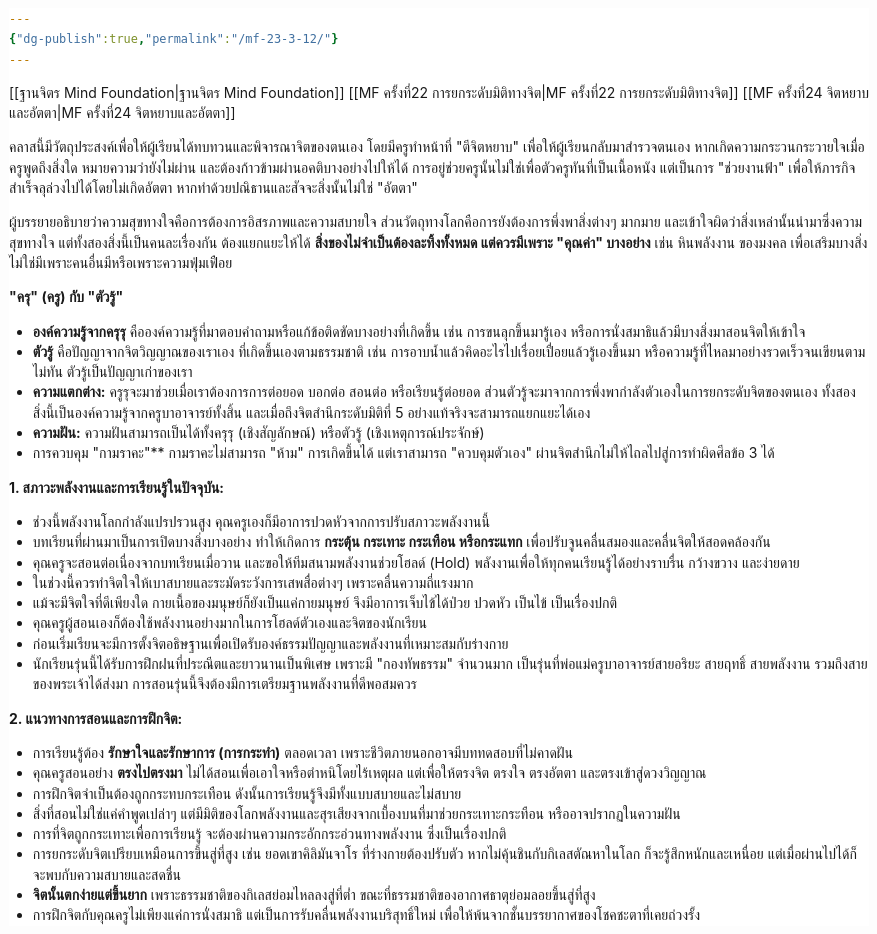 ```yaml
---
{"dg-publish":true,"permalink":"/mf-23-3-12/"}
---
```


[[ฐานจิตร Mind Foundation\|ฐานจิตร Mind Foundation]]
[[MF ครั้งที่22 การยกระดับมิติทางจิต\|MF ครั้งที่22 การยกระดับมิติทางจิต]]
[[MF ครั้งที่24 จิตหยาบและอัตตา\|MF ครั้งที่24 จิตหยาบและอัตตา]]

คลาสนี้มีวัตถุประสงค์เพื่อให้ผู้เรียนได้ทบทวนและพิจารณาจิตของตนเอง โดยมีครูทำหน้าที่ "ตีจิตหยาบ" เพื่อให้ผู้เรียนกลับมาสำรวจตนเอง หากเกิดความกระวนกระวายใจเมื่อครูพูดถึงสิ่งใด หมายความว่ายังไม่ผ่าน และต้องก้าวข้ามผ่านอคติบางอย่างไปให้ได้ การอยู่ช่วยครูนั้นไม่ใช่เพื่อตัวครูทันที่เป็นเนื้อหนัง แต่เป็นการ "ช่วยงานฟ้า" เพื่อให้ภารกิจสำเร็จลุล่วงไปได้โดยไม่เกิดอัตตา หากทำด้วยปณิธานและสัจจะสิ่งนั้นไม่ใช่ "อัตตา"


ผู้บรรยายอธิบายว่าความสุขทางใจคือการต้องการอิสรภาพและความสบายใจ ส่วนวัตถุทางโลกคือการยังต้องการพึ่งพาสิ่งต่างๆ มากมาย และเข้าใจผิดว่าสิ่งเหล่านั้นนำมาซึ่งความสุขทางใจ แต่ทั้งสองสิ่งนี้เป็นคนละเรื่องกัน ต้องแยกแยะให้ได้ **สิ่งของไม่จำเป็นต้องละทิ้งทั้งหมด แต่ควรมีเพราะ "คุณค่า" บางอย่าง** เช่น หินพลังงาน ของมงคล เพื่อเสริมบางสิ่ง ไม่ใช่มีเพราะคนอื่นมีหรือเพราะความฟุ่มเฟือย

**"ครุ" (ครู) กับ "ตัวรู้"**

- **องค์ความรู้จากครุรุ** คือองค์ความรู้ที่มาตอบคำถามหรือแก้ข้อติดขัดบางอย่างที่เกิดขึ้น เช่น การขนลุกขึ้นมารู้เอง หรือการนั่งสมาธิแล้วมีบางสิ่งมาสอนจิตให้เข้าใจ
- **ตัวรู้** คือปัญญาจากจิตวิญญาณของเราเอง ที่เกิดขึ้นเองตามธรรมชาติ เช่น การอาบน้ำแล้วคิดอะไรไปเรื่อยเปื่อยแล้วรู้เองขึ้นมา หรือความรู้ที่ไหลมาอย่างรวดเร็วจนเขียนตามไม่ทัน ตัวรู้เป็นปัญญาเก่าของเรา
- **ความแตกต่าง:** ครูรุจะมาช่วยเมื่อเราต้องการการต่อยอด บอกต่อ สอนต่อ หรือเรียนรู้ต่อยอด ส่วนตัวรู้จะมาจากการพึ่งพากำลังตัวเองในการยกระดับจิตของตนเอง ทั้งสองสิ่งนี้เป็นองค์ความรู้จากครูบาอาจารย์ทั้งสิ้น และเมื่อถึงจิตสำนึกระดับมิติที่ 5 อย่างแท้จริงจะสามารถแยกแยะได้เอง
- **ความฝัน:** ความฝันสามารถเป็นได้ทั้งครุรุ (เชิงสัญลักษณ์) หรือตัวรู้ (เชิงเหตุการณ์ประจักษ์)
- การควบคุม "กามราคะ"** กามราคะไม่สามารถ "ห้าม" การเกิดขึ้นได้ แต่เราสามารถ "ควบคุมตัวเอง" ผ่านจิตสำนึกไม่ให้ไถลไปสู่การทำผิดศีลข้อ 3 ได้


**1. สภาวะพลังงานและการเรียนรู้ในปัจจุบัน:**

- ช่วงนี้พลังงานโลกกำลังแปรปรวนสูง คุณครูเองก็มีอาการปวดหัวจากการปรับสภาวะพลังงานนี้
- บทเรียนที่ผ่านมาเป็นการเปิดบางสิ่งบางอย่าง ทำให้เกิดการ **กระตุ้น กระเทาะ กระเทือน หรือกระแทก** เพื่อปรับจูนคลื่นสมองและคลื่นจิตให้สอดคล้องกัน
- คุณครูจะสอนต่อเนื่องจากบทเรียนเมื่อวาน และขอให้ทีมสนามพลังงานช่วยโฮลด์ (Hold) พลังงานเพื่อให้ทุกคนเรียนรู้ได้อย่างราบรื่น กว้างขวาง และง่ายดาย
- ในช่วงนี้ควรทำจิตใจให้เบาสบายและระมัดระวังการเสพสื่อต่างๆ เพราะคลื่นความถี่แรงมาก
- แม้จะมีจิตใจที่ดีเพียงใด กายเนื้อของมนุษย์ก็ยังเป็นแค่กายมนุษย์ จึงมีอาการเจ็บไข้ได้ป่วย ปวดหัว เป็นไข้ เป็นเรื่องปกติ
- คุณครูผู้สอนเองก็ต้องใช้พลังงานอย่างมากในการโฮลด์ตัวเองและจิตของนักเรียน
- ก่อนเริ่มเรียนจะมีการตั้งจิตอธิษฐานเพื่อเปิดรับองค์ธรรมปัญญาและพลังงานที่เหมาะสมกับร่างกาย
- นักเรียนรุ่นนี้ได้รับการฝึกฝนที่ประณีตและยาวนานเป็นพิเศษ เพราะมี "กองทัพธรรม" จำนวนมาก เป็นรุ่นที่พ่อแม่ครูบาอาจารย์สายอริยะ สายฤทธิ์ สายพลังงาน รวมถึงสายของพระเจ้าได้ส่งมา การสอนรุ่นนี้จึงต้องมีการเตรียมฐานพลังงานที่ดีพอสมควร

**2. แนวทางการสอนและการฝึกจิต:**

- การเรียนรู้ต้อง **รักษาใจและรักษาการ (การกระทำ)** ตลอดเวลา เพราะชีวิตภายนอกอาจมีบททดสอบที่ไม่คาดฝัน
- คุณครูสอนอย่าง **ตรงไปตรงมา** ไม่ได้สอนเพื่อเอาใจหรือตำหนิโดยไร้เหตุผล แต่เพื่อให้ตรงจิต ตรงใจ ตรงอัตตา และตรงเข้าสู่ดวงวิญญาณ
- การฝึกจิตจำเป็นต้องถูกกระทบกระเทือน ดังนั้นการเรียนรู้จึงมีทั้งแบบสบายและไม่สบาย
- สิ่งที่สอนไม่ใช่แค่คำพูดเปล่าๆ แต่มีมิติของโลกพลังงานและสุรเสียงจากเบื้องบนที่มาช่วยกระเทาะกระทือน หรืออาจปรากฏในความฝัน
- การที่จิตถูกกระเทาะเพื่อการเรียนรู้ จะต้องผ่านความกระอักกระอ่วนทางพลังงาน ซึ่งเป็นเรื่องปกติ
- การยกระดับจิตเปรียบเหมือนการขึ้นสู่ที่สูง เช่น ยอดเขาคิลิมันจาโร ที่ร่างกายต้องปรับตัว หากไม่คุ้นชินกับกิเลสตัณหาในโลก ก็จะรู้สึกหนักและเหนื่อย แต่เมื่อผ่านไปได้ก็จะพบกับความสบายและสดชื่น
- **จิตนั้นตกง่ายแต่ขึ้นยาก** เพราะธรรมชาติของกิเลสย่อมไหลลงสู่ที่ต่ำ ขณะที่ธรรมชาติของอากาศธาตุย่อมลอยขึ้นสู่ที่สูง
- การฝึกจิตกับคุณครูไม่เพียงแค่การนั่งสมาธิ แต่เป็นการรับคลื่นพลังงานบริสุทธิ์ใหม่ เพื่อให้พ้นจากชั้นบรรยากาศของโชคชะตาที่เคยถ่วงรั้ง